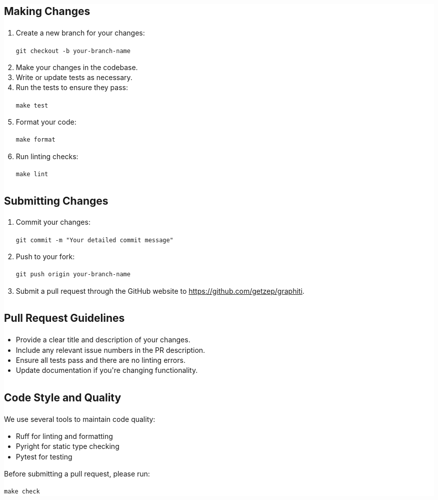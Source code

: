 ## Making Changes

1. Create a new branch for your changes:
   ```
   git checkout -b your-branch-name
   ```
2. Make your changes in the codebase.
3. Write or update tests as necessary.
4. Run the tests to ensure they pass:
   ```
   make test
   ```
5. Format your code:
   ```
   make format
   ```
6. Run linting checks:
   ```
   make lint
   ```

## Submitting Changes

1. Commit your changes:
   ```
   git commit -m "Your detailed commit message"
   ```
2. Push to your fork:
   ```
   git push origin your-branch-name
   ```
3. Submit a pull request through the GitHub website to https://github.com/getzep/graphiti.

## Pull Request Guidelines

- Provide a clear title and description of your changes.
- Include any relevant issue numbers in the PR description.
- Ensure all tests pass and there are no linting errors.
- Update documentation if you're changing functionality.

## Code Style and Quality

We use several tools to maintain code quality:

- Ruff for linting and formatting
- Pyright for static type checking
- Pytest for testing

Before submitting a pull request, please run:

```
make check
```
